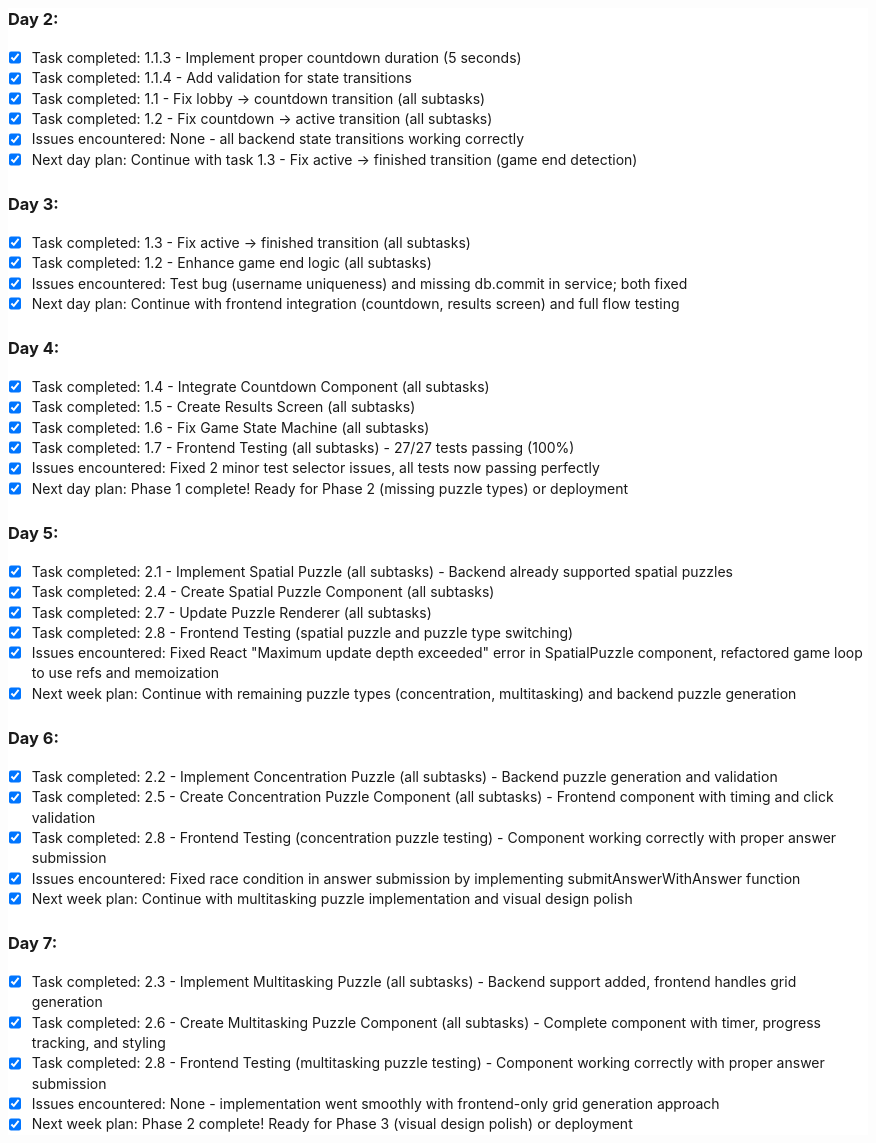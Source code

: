 ### Day 2:
- [x] Task completed: 1.1.3 - Implement proper countdown duration (5 seconds)
- [x] Task completed: 1.1.4 - Add validation for state transitions
- [x] Task completed: 1.1 - Fix lobby → countdown transition (all subtasks)
- [x] Task completed: 1.2 - Fix countdown → active transition (all subtasks)
- [x] Issues encountered: None - all backend state transitions working correctly
- [x] Next day plan: Continue with task 1.3 - Fix active → finished transition (game end detection)

### Day 3:
- [x] Task completed: 1.3 - Fix active → finished transition (all subtasks)
- [x] Task completed: 1.2 - Enhance game end logic (all subtasks)
- [x] Issues encountered: Test bug (username uniqueness) and missing db.commit in service; both fixed
- [x] Next day plan: Continue with frontend integration (countdown, results screen) and full flow testing

### Day 4:
- [x] Task completed: 1.4 - Integrate Countdown Component (all subtasks)
- [x] Task completed: 1.5 - Create Results Screen (all subtasks)
- [x] Task completed: 1.6 - Fix Game State Machine (all subtasks)
- [x] Task completed: 1.7 - Frontend Testing (all subtasks) - 27/27 tests passing (100%)
- [x] Issues encountered: Fixed 2 minor test selector issues, all tests now passing perfectly
- [x] Next day plan: Phase 1 complete! Ready for Phase 2 (missing puzzle types) or deployment

### Day 5:
- [x] Task completed: 2.1 - Implement Spatial Puzzle (all subtasks) - Backend already supported spatial puzzles
- [x] Task completed: 2.4 - Create Spatial Puzzle Component (all subtasks)
- [x] Task completed: 2.7 - Update Puzzle Renderer (all subtasks)
- [x] Task completed: 2.8 - Frontend Testing (spatial puzzle and puzzle type switching)
- [x] Issues encountered: Fixed React "Maximum update depth exceeded" error in SpatialPuzzle component, refactored game loop to use refs and memoization
- [x] Next week plan: Continue with remaining puzzle types (concentration, multitasking) and backend puzzle generation

### Day 6:
- [x] Task completed: 2.2 - Implement Concentration Puzzle (all subtasks) - Backend puzzle generation and validation
- [x] Task completed: 2.5 - Create Concentration Puzzle Component (all subtasks) - Frontend component with timing and click validation
- [x] Task completed: 2.8 - Frontend Testing (concentration puzzle testing) - Component working correctly with proper answer submission
- [x] Issues encountered: Fixed race condition in answer submission by implementing submitAnswerWithAnswer function
- [x] Next week plan: Continue with multitasking puzzle implementation and visual design polish

### Day 7:
- [x] Task completed: 2.3 - Implement Multitasking Puzzle (all subtasks) - Backend support added, frontend handles grid generation
- [x] Task completed: 2.6 - Create Multitasking Puzzle Component (all subtasks) - Complete component with timer, progress tracking, and styling
- [x] Task completed: 2.8 - Frontend Testing (multitasking puzzle testing) - Component working correctly with proper answer submission
- [x] Issues encountered: None - implementation went smoothly with frontend-only grid generation approach
- [x] Next week plan: Phase 2 complete! Ready for Phase 3 (visual design polish) or deployment
